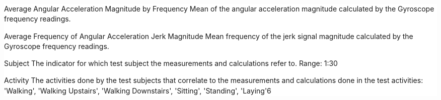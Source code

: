 Average Angular Acceleration Magnitude by Frequency
  Mean of the angular acceleration magnitude calculated by the Gyroscope frequency readings.
  
Average Frequency of Angular Acceleration Jerk Magnitude
  Mean frequency of the jerk signal magnitude calculated by the Gyroscope frequency readings.
  
Subject
  The indicator for which test subject the measurements and calculations refer to.
  Range: 1:30
  
Activity
  The activities done by the test subjects that correlate to the measurements and calculations done in the test
  activities: 'Walking', 'Walking Upstairs', 'Walking Downstairs', 'Sitting', 'Standing', 'Laying'6



